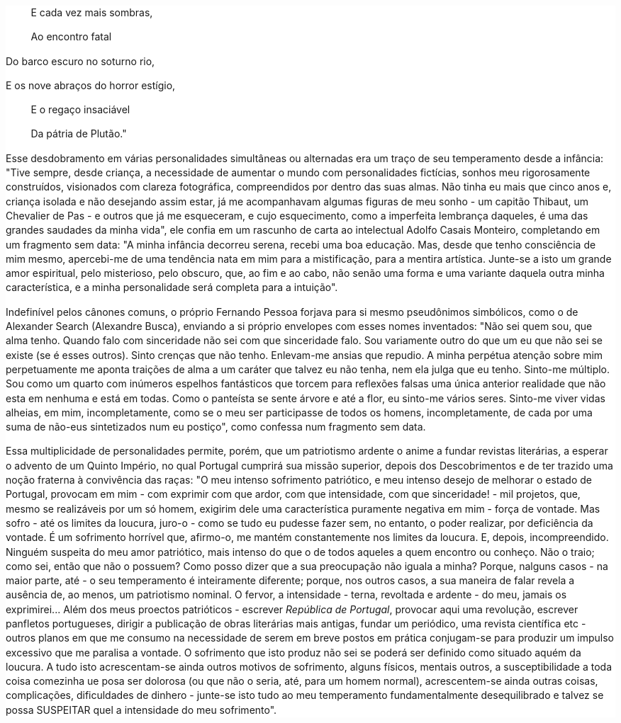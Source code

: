          E cada vez mais sombras,

         Ao encontro fatal

Do barco escuro no soturno rio,

E os nove abraços do horror estígio,

         E o regaço insaciável

         Da pátria de Plutão."

Esse desdobramento em várias personalidades simultâneas ou alternadas era um traço de seu temperamento desde a infância: "Tive sempre, desde criança, a necessidade de aumentar o mundo com personalidades fictícias, sonhos meu rigorosamente construídos, visionados com clareza fotográfica, compreendidos por dentro das suas almas. Não tinha eu mais que cinco anos e, criança isolada e não desejando assim estar, já me acompanhavam algumas figuras de meu sonho - um capitão Thibaut, um Chevalier de Pas - e outros que já me esqueceram, e cujo esquecimento, como a imperfeita lembrança daqueles, é uma das grandes saudades da minha vida", ele confia em um rascunho de carta ao intelectual Adolfo Casais Monteiro, completando em um fragmento sem data: "A minha infância decorreu serena, recebi uma boa educação. Mas, desde que tenho consciência de mim mesmo, apercebi-me de uma tendência nata em mim para a mistificação, para a mentira artística. Junte-se a isto um grande amor espiritual, pelo misterioso, pelo obscuro, que, ao fim e ao cabo, não senão uma forma e uma variante daquela outra minha característica, e a minha personalidade será completa para a intuição".

Indefinível pelos cânones comuns, o próprio Fernando Pessoa forjava para si mesmo pseudônimos simbólicos, como o de Alexander Search (Alexandre Busca), enviando a si próprio envelopes com esses nomes inventados: "Não sei quem sou, que alma tenho. Quando falo com sinceridade não sei com que sinceridade falo. Sou variamente outro do que um eu que não sei se existe (se é esses outros). Sinto crenças que não tenho. Enlevam-me ansias que repudio. A minha perpétua atenção sobre mim perpetuamente me aponta traições de alma a um caráter que talvez eu não tenha, nem ela julga que eu tenho. Sinto-me múltiplo. Sou como um quarto com inúmeros espelhos fantásticos que torcem para reflexões falsas uma única anterior realidade que não esta em nenhuma e está em todas. Como o panteísta se sente árvore e até a flor, eu sinto-me vários seres. Sinto-me viver vidas alheias, em mim, incompletamente, como se o meu ser participasse de todos os homens, incompletamente, de cada por uma suma de não-eus sintetizados num eu postiço", como confessa num fragmento sem data.

Essa multiplicidade de personalidades permite, porém, que um patriotismo ardente o anime a fundar revistas literárias, a esperar o advento de um Quinto Império, no qual Portugal cumprirá sua missão superior, depois dos Descobrimentos e de ter trazido uma noção fraterna à convivência das raças: "O meu intenso sofrimento patriótico, e meu intenso desejo de melhorar o estado de Portugal, provocam em mim - com exprimir com que ardor, com que intensidade, com que sinceridade! - mil projetos, que, mesmo se realizáveis por um só homem, exigirim dele uma característica puramente negativa em mim - força de vontade. Mas sofro - até os limites da loucura, juro-o - como se tudo eu pudesse fazer sem, no entanto, o poder realizar, por deficiência da vontade. É um sofrimento horrível que, afirmo-o, me mantém constantemente nos limites da loucura. E, depois, incompreendido. Ninguém suspeita do meu amor patriótico, mais intenso do que o de todos aqueles a quem encontro ou conheço. Não o traio; como sei, então que não o possuem? Como posso dizer que a sua preocupação não iguala a minha? Porque, nalguns casos - na maior parte, até - o seu temperamento é inteiramente diferente; porque, nos outros casos, a sua maneira de falar revela a ausência de, ao menos, um patriotismo nominal. O fervor, a intensidade - terna, revoltada e ardente - do meu, jamais os exprimirei... Além dos meus proectos patrióticos - escrever *República de Portugal*, provocar aqui uma revolução, escrever panfletos portugueses, dirigir a publicação de obras literárias mais antigas, fundar um periódico, uma revista científica etc - outros planos em que me consumo na necessidade de serem em breve postos em prática conjugam-se para produzir um impulso excessivo que me paralisa a vontade. O sofrimento que isto produz não sei se poderá ser definido como situado aquém da loucura. A tudo isto acrescentam-se ainda outros motivos de sofrimento, alguns físicos, mentais outros, a susceptibilidade a toda coisa comezinha ue posa ser dolorosa (ou que não o seria, até, para um homem normal), acrescentem-se ainda outras coisas, complicações, dificuldades de dinhero - junte-se isto tudo ao meu temperamento fundamentalmente desequilibrado e talvez se possa SUSPEITAR quel a intensidade do meu sofrimento".
